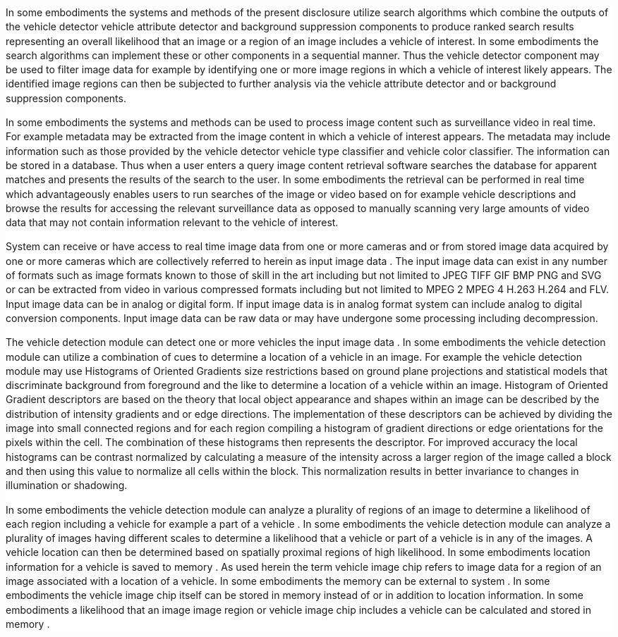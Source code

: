 In some embodiments the systems and methods of the present disclosure utilize search algorithms which combine the outputs of the vehicle detector vehicle attribute detector and background suppression components to produce ranked search results representing an overall likelihood that an image or a region of an image includes a vehicle of interest. In some embodiments the search algorithms can implement these or other components in a sequential manner. Thus the vehicle detector component may be used to filter image data for example by identifying one or more image regions in which a vehicle of interest likely appears. The identified image regions can then be subjected to further analysis via the vehicle attribute detector and or background suppression components.

In some embodiments the systems and methods can be used to process image content such as surveillance video in real time. For example metadata may be extracted from the image content in which a vehicle of interest appears. The metadata may include information such as those provided by the vehicle detector vehicle type classifier and vehicle color classifier. The information can be stored in a database. Thus when a user enters a query image content retrieval software searches the database for apparent matches and presents the results of the search to the user. In some embodiments the retrieval can be performed in real time which advantageously enables users to run searches of the image or video based on for example vehicle descriptions and browse the results for accessing the relevant surveillance data as opposed to manually scanning very large amounts of video data that may not contain information relevant to the vehicle of interest.

System can receive or have access to real time image data from one or more cameras and or from stored image data acquired by one or more cameras which are collectively referred to herein as input image data . The input image data can exist in any number of formats such as image formats known to those of skill in the art including but not limited to JPEG TIFF GIF BMP PNG and SVG or can be extracted from video in various compressed formats including but not limited to MPEG 2 MPEG 4 H.263 H.264 and FLV. Input image data can be in analog or digital form. If input image data is in analog format system can include analog to digital conversion components. Input image data can be raw data or may have undergone some processing including decompression.

The vehicle detection module can detect one or more vehicles the input image data . In some embodiments the vehicle detection module can utilize a combination of cues to determine a location of a vehicle in an image. For example the vehicle detection module may use Histograms of Oriented Gradients size restrictions based on ground plane projections and statistical models that discriminate background from foreground and the like to determine a location of a vehicle within an image. Histogram of Oriented Gradient descriptors are based on the theory that local object appearance and shapes within an image can be described by the distribution of intensity gradients and or edge directions. The implementation of these descriptors can be achieved by dividing the image into small connected regions and for each region compiling a histogram of gradient directions or edge orientations for the pixels within the cell. The combination of these histograms then represents the descriptor. For improved accuracy the local histograms can be contrast normalized by calculating a measure of the intensity across a larger region of the image called a block and then using this value to normalize all cells within the block. This normalization results in better invariance to changes in illumination or shadowing.

In some embodiments the vehicle detection module can analyze a plurality of regions of an image to determine a likelihood of each region including a vehicle for example a part of a vehicle . In some embodiments the vehicle detection module can analyze a plurality of images having different scales to determine a likelihood that a vehicle or part of a vehicle is in any of the images. A vehicle location can then be determined based on spatially proximal regions of high likelihood. In some embodiments location information for a vehicle is saved to memory . As used herein the term vehicle image chip refers to image data for a region of an image associated with a location of a vehicle. In some embodiments the memory can be external to system . In some embodiments the vehicle image chip itself can be stored in memory instead of or in addition to location information. In some embodiments a likelihood that an image image region or vehicle image chip includes a vehicle can be calculated and stored in memory .
